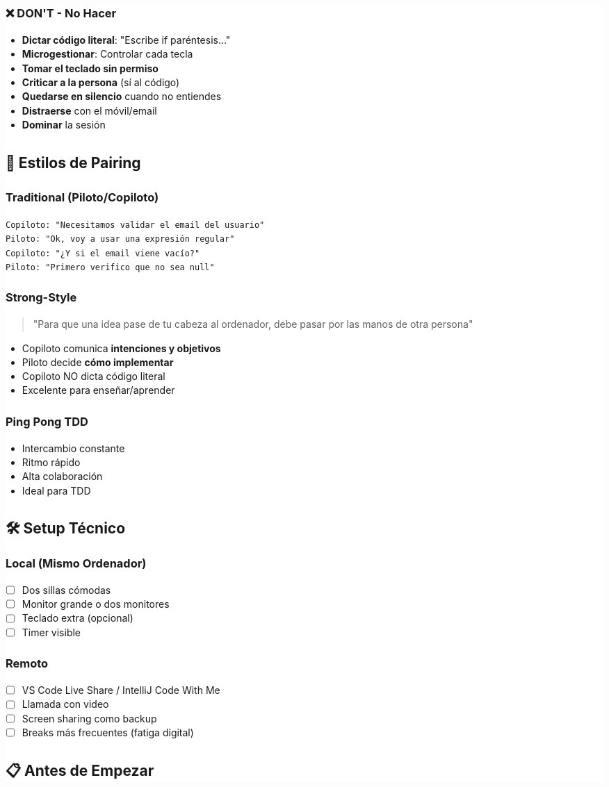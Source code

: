 ### ❌ DON'T - No Hacer
- **Dictar código literal**: "Escribe if paréntesis..."
- **Microgestionar**: Controlar cada tecla
- **Tomar el teclado sin permiso**
- **Criticar a la persona** (sí al código)
- **Quedarse en silencio** cuando no entiendes
- **Distraerse** con el móvil/email
- **Dominar** la sesión

## 🎯 Estilos de Pairing

### Traditional (Piloto/Copiloto)
```
Copiloto: "Necesitamos validar el email del usuario"
Piloto: "Ok, voy a usar una expresión regular"
Copiloto: "¿Y si el email viene vacío?"
Piloto: "Primero verifico que no sea null"
```

### Strong-Style
> "Para que una idea pase de tu cabeza al ordenador, debe pasar por las manos de otra persona"

- Copiloto comunica **intenciones y objetivos**
- Piloto decide **cómo implementar**
- Copiloto NO dicta código literal
- Excelente para enseñar/aprender

### Ping Pong TDD
- Intercambio constante
- Ritmo rápido
- Alta colaboración
- Ideal para TDD

## 🛠️ Setup Técnico

### Local (Mismo Ordenador)
- [ ] Dos sillas cómodas
- [ ] Monitor grande o dos monitores
- [ ] Teclado extra (opcional)
- [ ] Timer visible

### Remoto
- [ ] VS Code Live Share / IntelliJ Code With Me
- [ ] Llamada con video
- [ ] Screen sharing como backup
- [ ] Breaks más frecuentes (fatiga digital)

## 📋 Antes de Empezar

